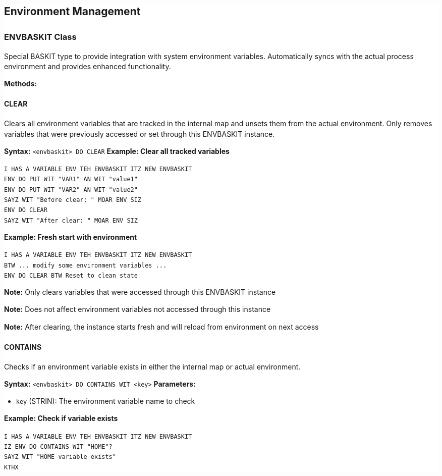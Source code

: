 ## Environment Management

### ENVBASKIT Class

Special BASKIT type to provide integration with system environment variables.
Automatically syncs with the actual process environment and provides enhanced functionality.

**Methods:**

#### CLEAR

Clears all environment variables that are tracked in the internal map and unsets them from the actual environment.
Only removes variables that were previously accessed or set through this ENVBASKIT instance.

**Syntax:** `<envbaskit> DO CLEAR`
**Example: Clear all tracked variables**

```lol
I HAS A VARIABLE ENV TEH ENVBASKIT ITZ NEW ENVBASKIT
ENV DO PUT WIT "VAR1" AN WIT "value1"
ENV DO PUT WIT "VAR2" AN WIT "value2"
SAYZ WIT "Before clear: " MOAR ENV SIZ
ENV DO CLEAR
SAYZ WIT "After clear: " MOAR ENV SIZ
```

**Example: Fresh start with environment**

```lol
I HAS A VARIABLE ENV TEH ENVBASKIT ITZ NEW ENVBASKIT
BTW ... modify some environment variables ...
ENV DO CLEAR BTW Reset to clean state
```

**Note:** Only clears variables that were accessed through this ENVBASKIT instance

**Note:** Does not affect environment variables not accessed through this instance

**Note:** After clearing, the instance starts fresh and will reload from environment on next access

#### CONTAINS

Checks if an environment variable exists in either the internal map or actual environment.

**Syntax:** `<envbaskit> DO CONTAINS WIT <key>`
**Parameters:**
- `key` (STRIN): The environment variable name to check

**Example: Check if variable exists**

```lol
I HAS A VARIABLE ENV TEH ENVBASKIT ITZ NEW ENVBASKIT
IZ ENV DO CONTAINS WIT "HOME"?
SAYZ WIT "HOME variable exists"
KTHX
```
